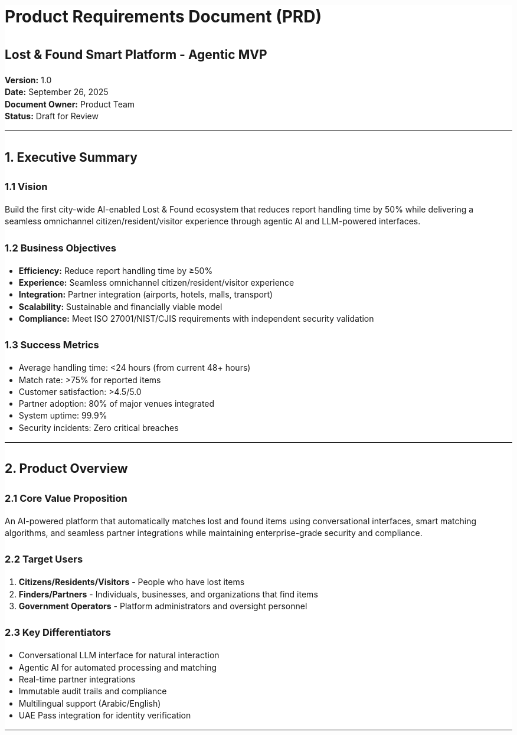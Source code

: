 # Product Requirements Document (PRD)
## Lost & Found Smart Platform - Agentic MVP

**Version:** 1.0  
**Date:** September 26, 2025  
**Document Owner:** Product Team  
**Status:** Draft for Review  

---

## 1. Executive Summary

### 1.1 Vision
Build the first city-wide AI-enabled Lost & Found ecosystem that reduces report handling time by 50% while delivering a seamless omnichannel citizen/resident/visitor experience through agentic AI and LLM-powered interfaces.

### 1.2 Business Objectives
- **Efficiency:** Reduce report handling time by ≥50%
- **Experience:** Seamless omnichannel citizen/resident/visitor experience
- **Integration:** Partner integration (airports, hotels, malls, transport)
- **Scalability:** Sustainable and financially viable model
- **Compliance:** Meet ISO 27001/NIST/CJIS requirements with independent security validation

### 1.3 Success Metrics
- Average handling time: <24 hours (from current 48+ hours)
- Match rate: >75% for reported items
- Customer satisfaction: >4.5/5.0
- Partner adoption: 80% of major venues integrated
- System uptime: 99.9%
- Security incidents: Zero critical breaches

---

## 2. Product Overview

### 2.1 Core Value Proposition
An AI-powered platform that automatically matches lost and found items using conversational interfaces, smart matching algorithms, and seamless partner integrations while maintaining enterprise-grade security and compliance.

### 2.2 Target Users
1. **Citizens/Residents/Visitors** - People who have lost items
2. **Finders/Partners** - Individuals, businesses, and organizations that find items
3. **Government Operators** - Platform administrators and oversight personnel

### 2.3 Key Differentiators
- Conversational LLM interface for natural interaction
- Agentic AI for automated processing and matching
- Real-time partner integrations
- Immutable audit trails and compliance
- Multilingual support (Arabic/English)
- UAE Pass integration for identity verification

---